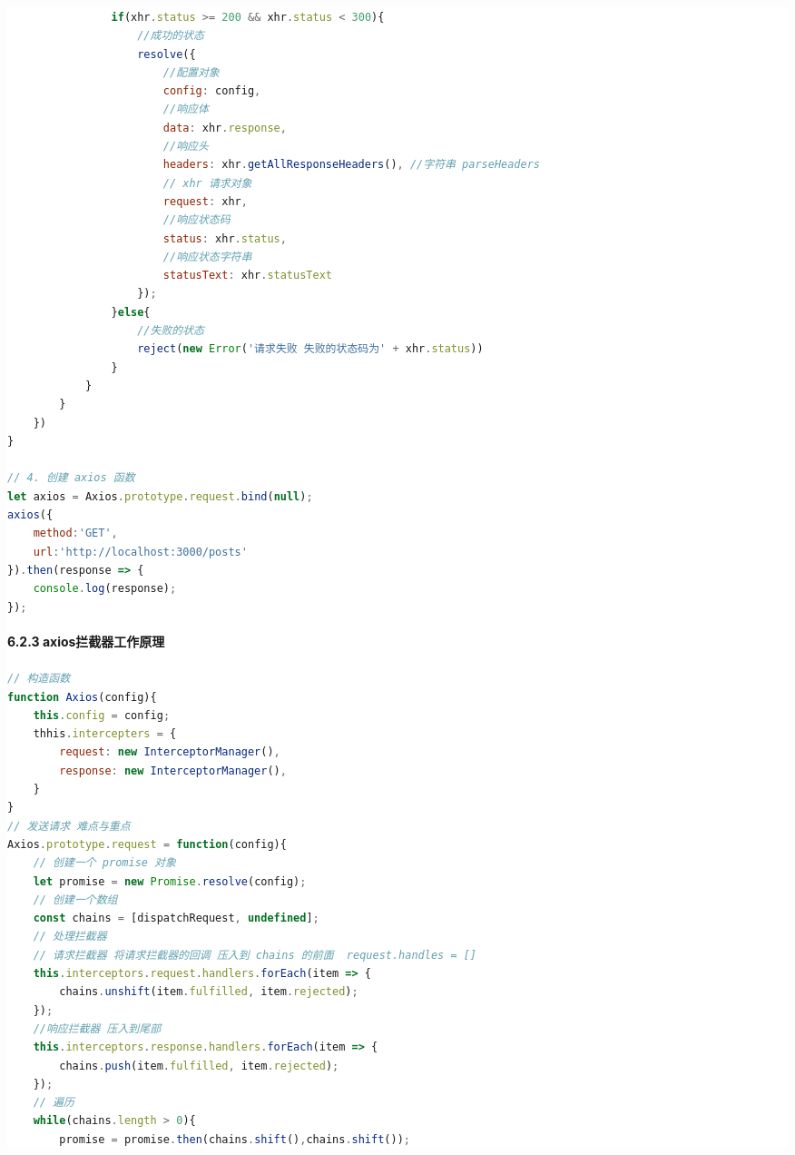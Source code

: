 ```js
                if(xhr.status >= 200 && xhr.status < 300){
                    //成功的状态
                    resolve({
                        //配置对象
                        config: config,
                        //响应体
                        data: xhr.response,
                        //响应头
                        headers: xhr.getAllResponseHeaders(), //字符串 parseHeaders
                        // xhr 请求对象
                        request: xhr,
                        //响应状态码
                        status: xhr.status,
                        //响应状态字符串
                        statusText: xhr.statusText
                    });
                }else{
                    //失败的状态
                    reject(new Error('请求失败 失败的状态码为' + xhr.status))
                }
            }
        }
    })
}

// 4. 创建 axios 函数
let axios = Axios.prototype.request.bind(null);
axios({
    method:'GET',
    url:'http://localhost:3000/posts'
}).then(response => {
    console.log(response);
});
```

#### 6.2.3 axios拦截器工作原理

```js
// 构造函数
function Axios(config){
    this.config = config;
    thhis.intercepters = {
        request: new InterceptorManager(),
        response: new InterceptorManager(),
    }
}
// 发送请求 难点与重点
Axios.prototype.request = function(config){
    // 创建一个 promise 对象
    let promise = new Promise.resolve(config);
    // 创建一个数组
    const chains = [dispatchRequest, undefined];
    // 处理拦截器
    // 请求拦截器 将请求拦截器的回调 压入到 chains 的前面  request.handles = []
    this.interceptors.request.handlers.forEach(item => {
        chains.unshift(item.fulfilled, item.rejected);
    });
    //响应拦截器 压入到尾部
    this.interceptors.response.handlers.forEach(item => {
        chains.push(item.fulfilled, item.rejected);
    });
    // 遍历
    while(chains.length > 0){
        promise = promise.then(chains.shift(),chains.shift());
```